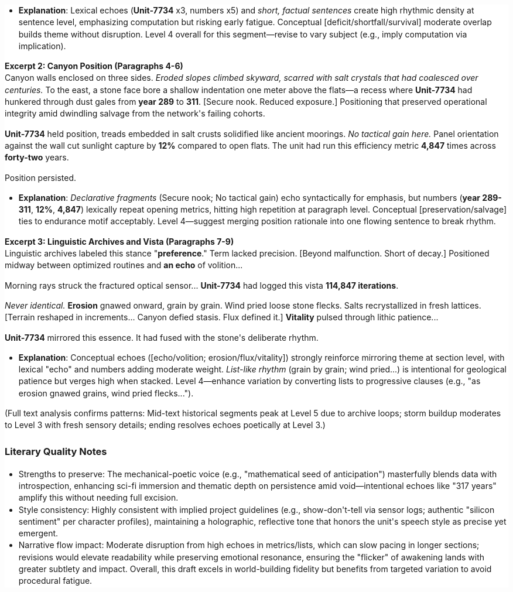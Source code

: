 - **Explanation**: Lexical echoes (**Unit-7734** x3, numbers x5) and *short, factual sentences* create high rhythmic density at sentence level, emphasizing computation but risking early fatigue. Conceptual [deficit/shortfall/survival] moderate overlap builds theme without disruption. Level 4 overall for this segment—revise to vary subject (e.g., imply computation via implication).

**Excerpt 2: Canyon Position (Paragraphs 4-6)**  
Canyon walls enclosed on three sides. *Eroded slopes climbed skyward, scarred with salt crystals that had coalesced over centuries.* To the east, a stone face bore a shallow indentation one meter above the flats—a recess where **Unit-7734** had hunkered through dust gales from **year 289** to **311**. [Secure nook. Reduced exposure.] Positioning that preserved operational integrity amid dwindling salvage from the network's failing cohorts.  

**Unit-7734** held position, treads embedded in salt crusts solidified like ancient moorings. *No tactical gain here.* Panel orientation against the wall cut sunlight capture by **12%** compared to open flats. The unit had run this efficiency metric **4,847** times across **forty-two** years.  

Position persisted.  

- **Explanation**: *Declarative fragments* (Secure nook; No tactical gain) echo syntactically for emphasis, but numbers (**year 289-311**, **12%**, **4,847**) lexically repeat opening metrics, hitting high repetition at paragraph level. Conceptual [preservation/salvage] ties to endurance motif acceptably. Level 4—suggest merging position rationale into one flowing sentence to break rhythm.

**Excerpt 3: Linguistic Archives and Vista (Paragraphs 7-9)**  
Linguistic archives labeled this stance "**preference**." Term lacked precision. [Beyond malfunction. Short of decay.] Positioned midway between optimized routines and **an echo** of volition...  

Morning rays struck the fractured optical sensor... **Unit-7734** had logged this vista **114,847 iterations**.  

*Never identical.* **Erosion** gnawed onward, grain by grain. Wind pried loose stone flecks. Salts recrystallized in fresh lattices. [Terrain reshaped in increments... Canyon defied stasis. Flux defined it.] **Vitality** pulsed through lithic patience...  

**Unit-7734** mirrored this essence. It had fused with the stone's deliberate rhythm.  

- **Explanation**: Conceptual echoes ([echo/volition; erosion/flux/vitality]) strongly reinforce mirroring theme at section level, with lexical "echo" and numbers adding moderate weight. *List-like rhythm* (grain by grain; wind pried...) is intentional for geological patience but verges high when stacked. Level 4—enhance variation by converting lists to progressive clauses (e.g., "as erosion gnawed grains, wind pried flecks...").

(Full text analysis confirms patterns: Mid-text historical segments peak at Level 5 due to archive loops; storm buildup moderates to Level 3 with fresh sensory details; ending resolves echoes poetically at Level 3.)

### Literary Quality Notes
- Strengths to preserve: The mechanical-poetic voice (e.g., "mathematical seed of anticipation") masterfully blends data with introspection, enhancing sci-fi immersion and thematic depth on persistence amid void—intentional echoes like "317 years" amplify this without needing full excision.
- Style consistency: Highly consistent with implied project guidelines (e.g., show-don't-tell via sensor logs; authentic "silicon sentiment" per character profiles), maintaining a holographic, reflective tone that honors the unit's speech style as precise yet emergent.
- Narrative flow impact: Moderate disruption from high echoes in metrics/lists, which can slow pacing in longer sections; revisions would elevate readability while preserving emotional resonance, ensuring the "flicker" of awakening lands with greater subtlety and impact. Overall, this draft excels in world-building fidelity but benefits from targeted variation to avoid procedural fatigue.